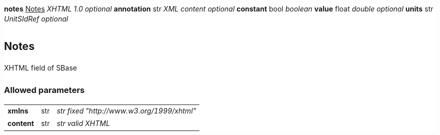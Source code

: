  <tr>
    <td><b>notes</b></td>
    <td><a href="#notes">Notes</a></td>
    <td><i>     XHTML 1.0 optional</i></td>
 </tr>


  <tr>
    <td><b>annotation</b></td>
    <td>str</td>
    <td><i>XML content optional</i></td>
 </tr>


  <tr>
    <td><b>constant</b></td>
    <td>bool</td>
    <td><i>boolean</i></td>
 </tr>


  <tr>
    <td><b>value</b></td>
    <td>float</td>
    <td><i>double optional</i></td>
 </tr>


  <tr>
    <td><b>units</b></td>
    <td>str</td>
    <td><i>UnitSIdRef optional</i></td>
 </tr>


</table>

## Notes
XHTML field of SBase

### Allowed parameters
<table>
  <tr>
    <td><b>xmlns</b></td>
    <td>str</td>
    <td><i>str fixed "http://www.w3.org/1999/xhtml"</i></td>
 </tr>


  <tr>
    <td><b>content</b></td>
    <td>str</td>
    <td><i>str valid XHTML</i></td>
 </tr>

